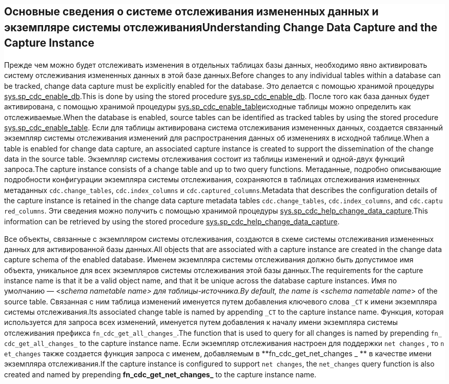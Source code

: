 ## <a name="understanding-change-data-capture-and-the-capture-instance"></a><span data-ttu-id="6c96f-121">Основные сведения о системе отслеживания измененных данных и экземпляре системы отслеживания</span><span class="sxs-lookup"><span data-stu-id="6c96f-121">Understanding Change Data Capture and the Capture Instance</span></span>  
 <span data-ttu-id="6c96f-122">Прежде чем можно будет отслеживать изменения в отдельных таблицах базы данных, необходимо явно активировать систему отслеживания измененных данных в этой базе данных.</span><span class="sxs-lookup"><span data-stu-id="6c96f-122">Before changes to any individual tables within a database can be tracked, change data capture must be explicitly enabled for the database.</span></span> <span data-ttu-id="6c96f-123">Это делается с помощью хранимой процедуры [sys.sp_cdc_enable_db](/sql/relational-databases/system-stored-procedures/sys-sp-cdc-enable-db-transact-sql).</span><span class="sxs-lookup"><span data-stu-id="6c96f-123">This is done by using the stored procedure [sys.sp_cdc_enable_db](/sql/relational-databases/system-stored-procedures/sys-sp-cdc-enable-db-transact-sql).</span></span> <span data-ttu-id="6c96f-124">После того как база данных будет активирована, с помощью хранимой процедуры [sys.sp_cdc_enable_table](/sql/relational-databases/system-stored-procedures/sys-sp-cdc-enable-table-transact-sql)исходные таблицы можно определить как отслеживаемые.</span><span class="sxs-lookup"><span data-stu-id="6c96f-124">When the database is enabled, source tables can be identified as tracked tables by using the stored procedure [sys.sp_cdc_enable_table](/sql/relational-databases/system-stored-procedures/sys-sp-cdc-enable-table-transact-sql).</span></span> <span data-ttu-id="6c96f-125">Если для таблицы активирована система отслеживания измененных данных, создается связанный экземпляр системы отслеживания изменений для распространения данных об изменениях в исходной таблице.</span><span class="sxs-lookup"><span data-stu-id="6c96f-125">When a table is enabled for change data capture, an associated capture instance is created to support the dissemination of the change data in the source table.</span></span> <span data-ttu-id="6c96f-126">Экземпляр системы отслеживания состоит из таблицы изменений и одной-двух функций запроса.</span><span class="sxs-lookup"><span data-stu-id="6c96f-126">The capture instance consists of a change table and up to two query functions.</span></span> <span data-ttu-id="6c96f-127">Метаданные, подробно описывающие подробности конфигурации экземпляра системы отслеживания, сохраняются в таблицах отслеживания измененных метаданных `cdc.change_tables`, `cdc.index_columns` и `cdc.captured_columns`.</span><span class="sxs-lookup"><span data-stu-id="6c96f-127">Metadata that describes the configuration details of the capture instance is retained in the change data capture metadata tables `cdc.change_tables`, `cdc.index_columns`, and `cdc.captured_columns`.</span></span> <span data-ttu-id="6c96f-128">Эти сведения можно получить с помощью хранимой процедуры [sys.sp_cdc_help_change_data_capture](/sql/relational-databases/system-stored-procedures/sys-sp-cdc-help-change-data-capture-transact-sql).</span><span class="sxs-lookup"><span data-stu-id="6c96f-128">This information can be retrieved by using the stored procedure [sys.sp_cdc_help_change_data_capture](/sql/relational-databases/system-stored-procedures/sys-sp-cdc-help-change-data-capture-transact-sql).</span></span>  
  
 <span data-ttu-id="6c96f-129">Все объекты, связанные с экземпляром системы отслеживания, создаются в схеме системы отслеживания измененных данных для активированной базы данных.</span><span class="sxs-lookup"><span data-stu-id="6c96f-129">All objects that are associated with a capture instance are created in the change data capture schema of the enabled database.</span></span> <span data-ttu-id="6c96f-130">Именем экземпляра системы отслеживания должно быть допустимое имя объекта, уникальное для всех экземпляров системы отслеживания этой базы данных.</span><span class="sxs-lookup"><span data-stu-id="6c96f-130">The requirements for the capture instance name is that it be a valid object name, and that it be unique across the database capture instances.</span></span> <span data-ttu-id="6c96f-131">Имя по умолчанию — \<*schema name*_*table name*> для таблицы-источника.</span><span class="sxs-lookup"><span data-stu-id="6c96f-131">By default, the name is \<*schema name*_*table name*> of the source table.</span></span> <span data-ttu-id="6c96f-132">Связанная с ним таблица изменений именуется путем добавления ключевого слова `_CT` к имени экземпляра системы отслеживания.</span><span class="sxs-lookup"><span data-stu-id="6c96f-132">Its associated change table is named by appending `_CT` to the capture instance name.</span></span> <span data-ttu-id="6c96f-133">Функция, которая используется для запроса всех изменений, именуется путем добавления к началу имени экземпляра системы отслеживания префикса `fn_cdc_get_all_changes_`.</span><span class="sxs-lookup"><span data-stu-id="6c96f-133">The function that is used to query for all changes is named by prepending `fn_cdc_get_all_changes_` to the capture instance name.</span></span> <span data-ttu-id="6c96f-134">Если экземпляр отслеживания настроен для поддержки `net changes` , то `net_changes` также создается функция запроса с именем, добавляемым в \*\*fn_cdc_get_net_changes \_ \*\* в качестве имени экземпляра отслеживания.</span><span class="sxs-lookup"><span data-stu-id="6c96f-134">If the capture instance is configured to support `net changes`, the `net_changes` query function is also created and named by prepending **fn_cdc_get_net_changes\_** to the capture instance name.</span></span>  
  